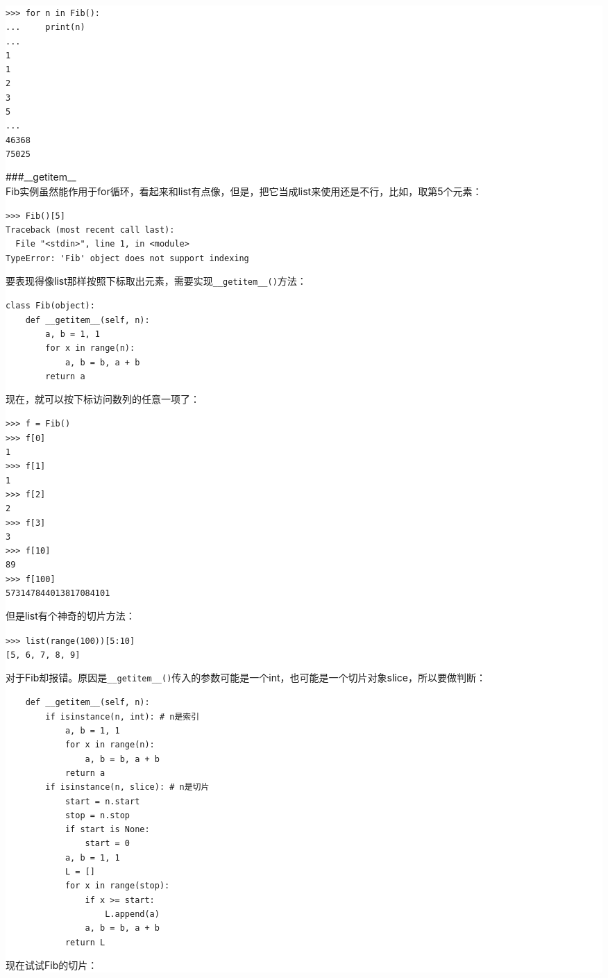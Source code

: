 	>>> for n in Fib():
	...     print(n)
	...
	1
	1
	2
	3
	5
	...
	46368
	75025  
###\_\_getitem\_\_  
Fib实例虽然能作用于for循环，看起来和list有点像，但是，把它当成list来使用还是不行，比如，取第5个元素：

	>>> Fib()[5]
	Traceback (most recent call last):
	  File "<stdin>", line 1, in <module>
	TypeError: 'Fib' object does not support indexing  
要表现得像list那样按照下标取出元素，需要实现`__getitem__()`方法：

	class Fib(object):
	    def __getitem__(self, n):
	        a, b = 1, 1
	        for x in range(n):
	            a, b = b, a + b
	        return a
现在，就可以按下标访问数列的任意一项了：

	>>> f = Fib()
	>>> f[0]
	1
	>>> f[1]
	1
	>>> f[2]
	2
	>>> f[3]
	3
	>>> f[10]
	89
	>>> f[100]
	573147844013817084101  
但是list有个神奇的切片方法：

	>>> list(range(100))[5:10]
	[5, 6, 7, 8, 9]
对于Fib却报错。原因是`__getitem__()`传入的参数可能是一个int，也可能是一个切片对象slice，所以要做判断：  

	    def __getitem__(self, n):
	        if isinstance(n, int): # n是索引
	            a, b = 1, 1
	            for x in range(n):
	                a, b = b, a + b
	            return a
	        if isinstance(n, slice): # n是切片
	            start = n.start
	            stop = n.stop
	            if start is None:
	                start = 0
	            a, b = 1, 1
	            L = []
	            for x in range(stop):
	                if x >= start:
	                    L.append(a)
	                a, b = b, a + b
	            return L  
现在试试Fib的切片：